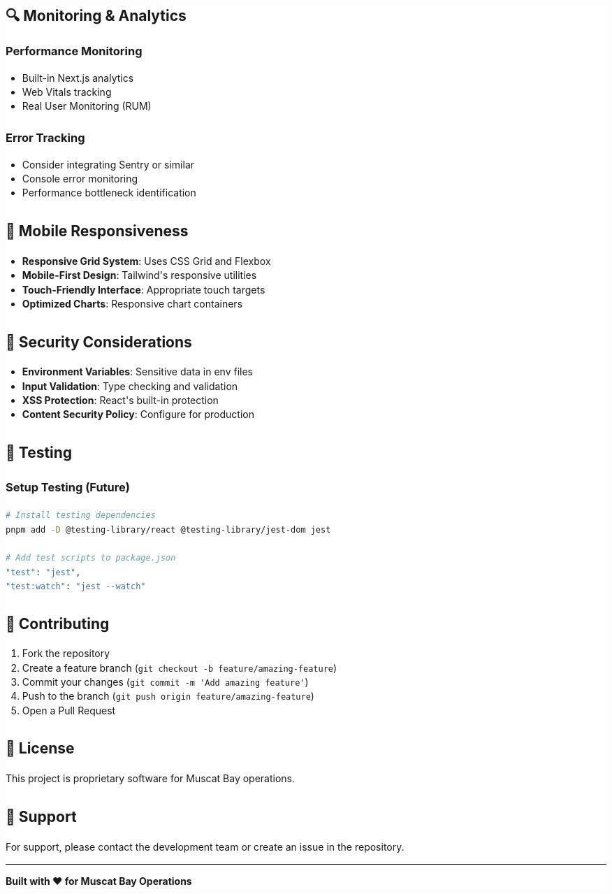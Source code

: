 ## 🔍 Monitoring & Analytics

### Performance Monitoring
- Built-in Next.js analytics
- Web Vitals tracking
- Real User Monitoring (RUM)

### Error Tracking
- Consider integrating Sentry or similar
- Console error monitoring
- Performance bottleneck identification

## 📱 Mobile Responsiveness

- **Responsive Grid System**: Uses CSS Grid and Flexbox
- **Mobile-First Design**: Tailwind's responsive utilities
- **Touch-Friendly Interface**: Appropriate touch targets
- **Optimized Charts**: Responsive chart containers

## 🔐 Security Considerations

- **Environment Variables**: Sensitive data in env files
- **Input Validation**: Type checking and validation
- **XSS Protection**: React's built-in protection
- **Content Security Policy**: Configure for production

## 🧪 Testing

### Setup Testing (Future)
```bash
# Install testing dependencies
pnpm add -D @testing-library/react @testing-library/jest-dom jest

# Add test scripts to package.json
"test": "jest",
"test:watch": "jest --watch"
```

## 📝 Contributing

1. Fork the repository
2. Create a feature branch (`git checkout -b feature/amazing-feature`)
3. Commit your changes (`git commit -m 'Add amazing feature'`)
4. Push to the branch (`git push origin feature/amazing-feature`)
5. Open a Pull Request

## 📄 License

This project is proprietary software for Muscat Bay operations.

## 🤝 Support

For support, please contact the development team or create an issue in the repository.

---

**Built with ❤️ for Muscat Bay Operations**
